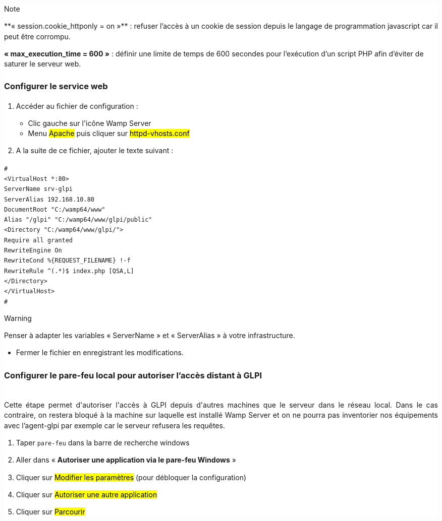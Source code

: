 > [!NOTE]
> <div style="text-align: justify;"> **« session.cookie_httponly = on »** : refuser l’accès à un cookie de session depuis le langage de programmation javascript car il peut être corrompu. <br>
  **« max_execution_time = 600 »** : définir une limite de temps de 600 secondes pour l’exécution d’un script PHP afin d’éviter de saturer le serveur web.
</div>

### Configurer le service web

1. Accéder au fichier de configuration :
    - Clic gauche sur l'icône Wamp Server
    - Menu <mark>Apache</mark> puis cliquer sur <mark>httpd-vhosts.conf</mark>

2. A la suite de ce fichier, ajouter le texte suivant :
```text
#
<VirtualHost *:80>
ServerName srv-glpi
ServerAlias 192.168.10.80 
DocumentRoot "C:/wamp64/www"
Alias "/glpi" "C:/wamp64/www/glpi/public"
<Directory "C:/wamp64/www/glpi/">
Require all granted
RewriteEngine On
RewriteCond %{REQUEST_FILENAME} !-f
RewriteRule ^(.*)$ index.php [QSA,L]
</Directory>
</VirtualHost>
#
```
> [!WARNING]
> Penser à adapter les variables « ServerName » et « ServerAlias » à votre infrastructure.

- Fermer le fichier en enregistrant les modifications.

### Configurer le pare-feu local pour autoriser l’accès distant à GLPI
<br>
<div style="text-align: justify;">
Cette étape permet d'autoriser l'accès à GLPI depuis d'autres machines que le serveur dans le réseau local.
Dans le cas contraire, on restera bloqué à la machine sur laquelle est installé Wamp Server et on ne pourra pas inventorier nos équipements avec l’agent-glpi par exemple car le serveur refusera les requêtes.
</div>

1. Taper `pare-feu` dans la barre de recherche windows

2. Aller dans  « **Autoriser une application via le pare-feu Windows** »

3. Cliquer sur <mark>Modifier les paramètres</mark> (pour débloquer la configuration)

4. Cliquer sur <mark>Autoriser une autre application</mark>

5. Cliquer sur <mark>Parcourir</mark>
